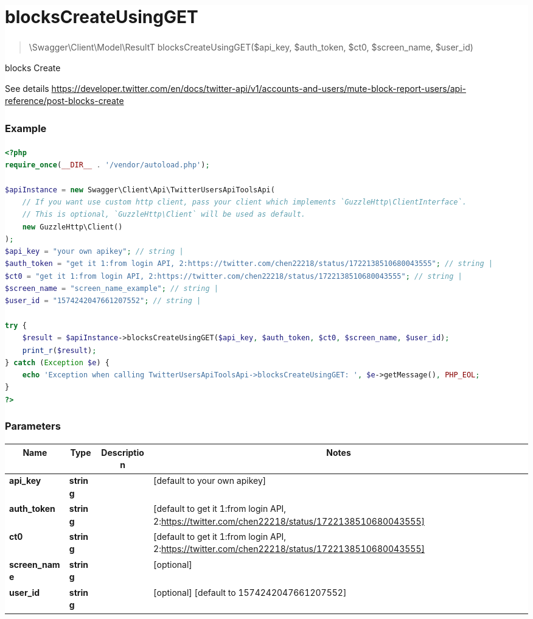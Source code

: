 # **blocksCreateUsingGET**
> \Swagger\Client\Model\ResultT blocksCreateUsingGET($api_key, $auth_token, $ct0, $screen_name, $user_id)

blocks Create

See details  https://developer.twitter.com/en/docs/twitter-api/v1/accounts-and-users/mute-block-report-users/api-reference/post-blocks-create

### Example
```php
<?php
require_once(__DIR__ . '/vendor/autoload.php');

$apiInstance = new Swagger\Client\Api\TwitterUsersApiToolsApi(
    // If you want use custom http client, pass your client which implements `GuzzleHttp\ClientInterface`.
    // This is optional, `GuzzleHttp\Client` will be used as default.
    new GuzzleHttp\Client()
);
$api_key = "your own apikey"; // string | 
$auth_token = "get it 1:from login API, 2:https://twitter.com/chen22218/status/1722138510680043555"; // string | 
$ct0 = "get it 1:from login API, 2:https://twitter.com/chen22218/status/1722138510680043555"; // string | 
$screen_name = "screen_name_example"; // string | 
$user_id = "1574242047661207552"; // string | 

try {
    $result = $apiInstance->blocksCreateUsingGET($api_key, $auth_token, $ct0, $screen_name, $user_id);
    print_r($result);
} catch (Exception $e) {
    echo 'Exception when calling TwitterUsersApiToolsApi->blocksCreateUsingGET: ', $e->getMessage(), PHP_EOL;
}
?>
```

### Parameters

Name | Type | Description  | Notes
------------- | ------------- | ------------- | -------------
 **api_key** | **string**|  | [default to your own apikey]
 **auth_token** | **string**|  | [default to get it 1:from login API, 2:https://twitter.com/chen22218/status/1722138510680043555]
 **ct0** | **string**|  | [default to get it 1:from login API, 2:https://twitter.com/chen22218/status/1722138510680043555]
 **screen_name** | **string**|  | [optional]
 **user_id** | **string**|  | [optional] [default to 1574242047661207552]
